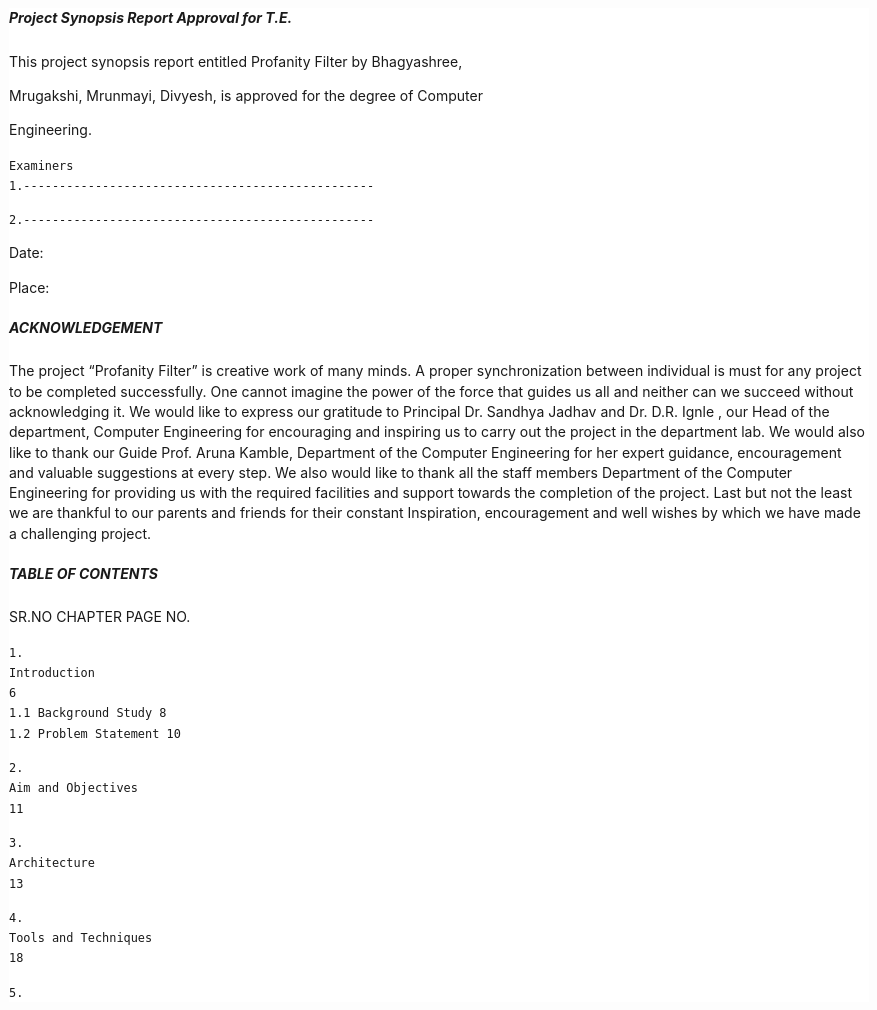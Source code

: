 
##### Project Synopsis Report Approval for T.E.

This project synopsis report entitled Profanity Filter by Bhagyashree,

Mrugakshi, Mrunmayi, Divyesh, is approved for the degree of Computer

Engineering.

```
Examiners
1.-------------------------------------------------
```
```
2.-------------------------------------------------
```
Date:

Place:


##### ACKNOWLEDGEMENT

The project “Profanity Filter” is creative work of many minds. A proper
synchronization between individual is must for any project to be completed
successfully. One cannot imagine the power of the force that guides us all and
neither can we succeed without acknowledging it.
We would like to express our gratitude to Principal Dr. Sandhya Jadhav and Dr.
D.R. Ignle , our Head of the department, Computer Engineering for encouraging
and inspiring us to carry out the project in the department lab. We would also
like to thank our Guide Prof. Aruna Kamble, Department of the Computer
Engineering for her expert guidance, encouragement and valuable suggestions
at every step.
We also would like to thank all the staff members Department of the Computer
Engineering for providing us with the required facilities and support towards the
completion of the project.
Last but not the least we are thankful to our parents and friends for their
constant Inspiration, encouragement and well wishes by which we have made a
challenging project.


##### TABLE OF CONTENTS

SR.NO
CHAPTER
PAGE NO.

```
1.
Introduction
6
1.1 Background Study 8
1.2 Problem Statement 10
```
```
2.
Aim and Objectives
11
```
```
3.
Architecture
13
```
```
4.
Tools and Techniques
18
```
```
5.
```